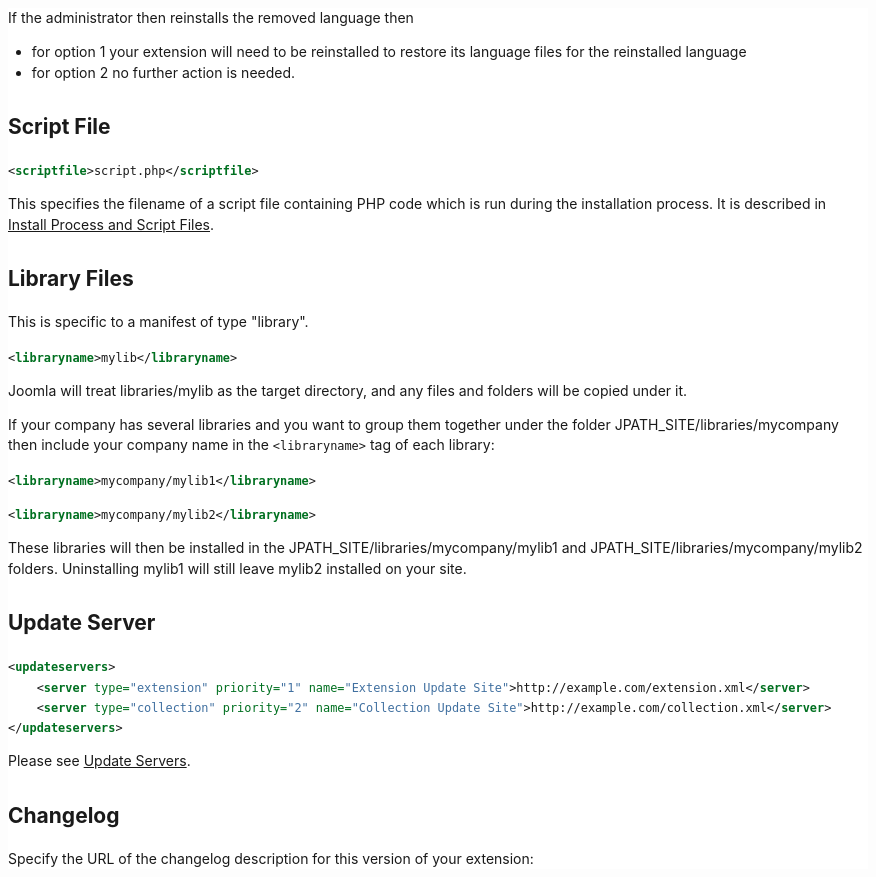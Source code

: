If the administrator then reinstalls the removed language then
- for option 1 your extension will need to be reinstalled to restore its language files for the reinstalled language
- for option 2 no further action is needed.

## Script File

```xml
<scriptfile>script.php</scriptfile>
```

This specifies the filename of a script file containing PHP code which is run during the installation process. It is described in [Install Process and Script Files](./install-process.md).

## Library Files

This is specific to a manifest of type "library".

```xml
<libraryname>mylib</libraryname>
```

Joomla will treat libraries/mylib as the target directory, and any files and folders will be copied under it.

If your company has several libraries and you want to group them together under the folder JPATH_SITE/libraries/mycompany then include your company name in the `<libraryname>` tag of each library:

```xml
<libraryname>mycompany/mylib1</libraryname>
```

```xml
<libraryname>mycompany/mylib2</libraryname>
```

These libraries will then be installed in the JPATH_SITE/libraries/mycompany/mylib1 and JPATH_SITE/libraries/mycompany/mylib2 folders.
Uninstalling mylib1 will still leave mylib2 installed on your site.

## Update Server

```xml
<updateservers>
    <server type="extension" priority="1" name="Extension Update Site">http://example.com/extension.xml</server>
    <server type="collection" priority="2" name="Collection Update Site">http://example.com/collection.xml</server>
</updateservers>
```

Please see [Update Servers](../update-server.md).

## Changelog

Specify the URL of the changelog description for this version of your extension:
